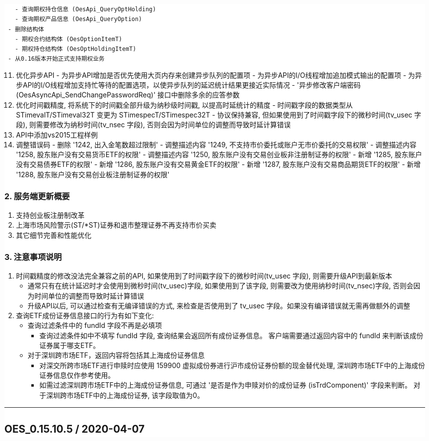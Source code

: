        - 查询期权持仓信息 (OesApi_QueryOptHolding)
       - 查询期权产品信息 (OesApi_QueryOption)
     - 删除结构体
       - 期权合约结构体 (OesOptionItemT)
       - 期权持仓结构体 (OesOptHoldingItemT)
     - 从0.16版本开始正式支持期权业务
  11. 优化异步API
     - 为异步API增加是否优先使用大页内存来创建异步队列的配置项
     - 为异步API的I/O线程增加追加模式输出的配置项
     - 为异步API的I/O线程增加支持忙等待的配置选项，以使异步队列的延迟统计结果更接近实际情况
     - '异步修改客户端密码 (OesAsyncApi_SendChangePasswordReq)' 接口中删除多余的应答参数
  12. 优化时间戳精度, 将系统下的时间戳全部升级为纳秒级时间戳, 以提高时延统计的精度
     - 时间戳字段的数据类型从 STimevalT/STimeval32T 变更为 STimespecT/STimespec32T
     - 协议保持兼容, 但如果使用到了时间戳字段下的微秒时间(tv_usec 字段), 则需要修改为纳秒时间(tv_nsec 字段), 
	   否则会因为时间单位的调整而导致时延计算错误
  13. API中添加vs2015工程样例
  14. 调整错误码
     - 删除 '1242, 出入金笔数超过限制'
     - 调整描述内容 '1249, 不支持市价委托或账户无市价委托的交易权限'
     - 调整描述内容 '1258, 股东账户没有交易货币ETF的权限'
     - 调整描述内容 '1250, 股东账户没有交易创业板非注册制证券的权限'
     - 新增 '1285, 股东账户没有交易债券ETF的权限'
     - 新增 '1286, 股东账户没有交易黄金ETF的权限'
     - 新增 '1287, 股东账户没有交易商品期货ETF的权限'
     - 新增 '1288, 股东账户没有交易创业板注册制证券的权限'

### 2. 服务端更新概要

  1. 支持创业板注册制改革
  2. 上海市场风险警示(ST/*ST)证券和退市整理证券不再支持市价买卖
  3. 其它细节完善和性能优化

### 3. 注意事项说明

  1. 时间戳精度的修改没法完全兼容之前的API, 如果使用到了时间戳字段下的微秒时间(tv_usec 字段), 则需要升级API到最新版本
     - 通常只有在统计延迟时才会使用到微秒时间(tv_usec)字段, 如果使用到了该字段, 则需要改为使用纳秒时间(tv_nsec)字段, 
       否则会因为时间单位的调整而导致时延计算错误
     - 升级API以后, 可以通过检查有无编译错误的方式, 来检查是否使用到了 tv_usec 字段。如果没有编译错误就无需再做额外的调整
  2. 查询ETF成份证券信息接口的行为有如下变化:
     - 查询过滤条件中的 fundId 字段不再是必填项
       - 查询过滤条件如中不填写 fundId 字段, 查询结果会返回所有成份证券信息。
	     客户端需要通过返回内容中的 fundId 来判断该成份证券属于哪支ETF。
     - 对于深圳跨市场ETF，返回内容将包括其上海成份证券信息
       - 对深交所跨市场ETF进行申赎时应使用 159900 虚拟成份券进行沪市成份证券份额的现金替代处理, 
	     深圳跨市场ETF中的上海成份证券信息仅作参考使用。
       - 如需过滤深圳跨市场ETF中的上海成份证券信息, 可通过 '是否是作为申赎对价的成份证券 (isTrdComponent)' 字段来判断。
         对于深圳跨市场ETF中的上海成份证券, 该字段取值为0。


---

OES_0.15.10.5 / 2020-04-07
-----------------------------------
